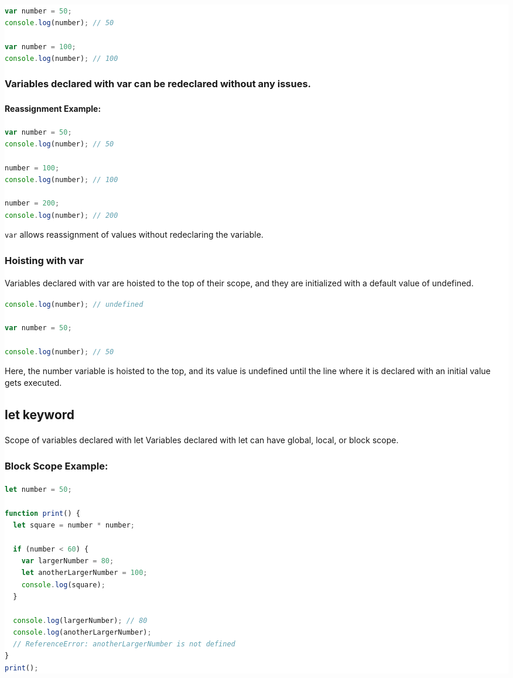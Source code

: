 ```javascript
var number = 50;
console.log(number); // 50

var number = 100;
console.log(number); // 100
```

### Variables declared with var can be redeclared without any issues.

#### Reassignment Example:
```javascript
var number = 50;
console.log(number); // 50

number = 100;
console.log(number); // 100

number = 200;
console.log(number); // 200
```


`var` allows reassignment of values without redeclaring the variable.

### Hoisting with var

Variables declared with var are hoisted to the top of their scope, and they are initialized with a default value of undefined.

```javascript
console.log(number); // undefined

var number = 50;

console.log(number); // 50
```

Here, the number variable is hoisted to the top, and its value is undefined until the line where it is declared with an initial value gets executed.

## let keyword

Scope of variables declared with let
Variables declared with let can have global, local, or block scope.

### Block Scope Example:
```javascript
let number = 50;

function print() {
  let square = number * number;

  if (number < 60) {
    var largerNumber = 80;
    let anotherLargerNumber = 100;
    console.log(square);
  }

  console.log(largerNumber); // 80
  console.log(anotherLargerNumber);
  // ReferenceError: anotherLargerNumber is not defined
}
print();
```